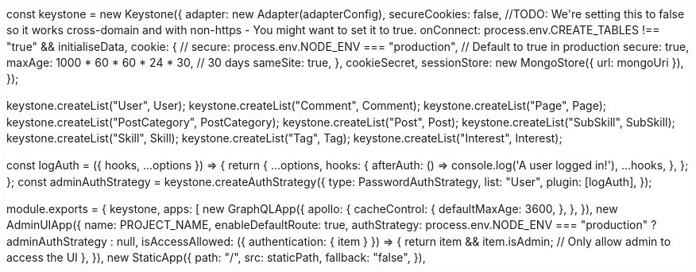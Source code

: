 const keystone = new Keystone({
	adapter: new Adapter(adapterConfig),
	secureCookies: false, //TODO: We're setting this to false so it works cross-domain and with non-https - You might want to set it to true.
	onConnect: process.env.CREATE_TABLES !== "true" && initialiseData,
	cookie: {
		// secure: process.env.NODE_ENV === "production", // Default to true in production
		secure: true,
		maxAge: 1000 * 60 * 60 * 24 * 30, // 30 days
		sameSite: true,
	},
	cookieSecret,
	sessionStore: new MongoStore({ url: mongoUri }),
});

keystone.createList("User", User);
keystone.createList("Comment", Comment);
keystone.createList("Page", Page);
keystone.createList("PostCategory", PostCategory);
keystone.createList("Post", Post);
keystone.createList("SubSkill", SubSkill);
keystone.createList("Skill", Skill);
keystone.createList("Tag", Tag);
keystone.createList("Interest", Interest);

const logAuth = ({ hooks, ...options }) => {
	return {
	  ...options,
	  hooks: {
		afterAuth: () => console.log('A user logged in!'),
		...hooks,
	  },
	};
  };
const adminAuthStrategy = keystone.createAuthStrategy({
	type: PasswordAuthStrategy,
	list: "User",
	plugin: [logAuth],
});


module.exports = {
	keystone,
	apps: [
		new GraphQLApp({
			apollo: {
				cacheControl: {
					defaultMaxAge: 3600,
				},
			},
		}),
		new AdminUIApp({
			name: PROJECT_NAME,
			enableDefaultRoute: true,
			authStrategy:
				process.env.NODE_ENV === "production" ? adminAuthStrategy : null,
			isAccessAllowed: ({ authentication: { item } }) => {
				return item && item.isAdmin; // Only allow admin to access the UI
			},
		}),
		new StaticApp({
			path: "/",
			src: staticPath,
			fallback: "false",
		}),